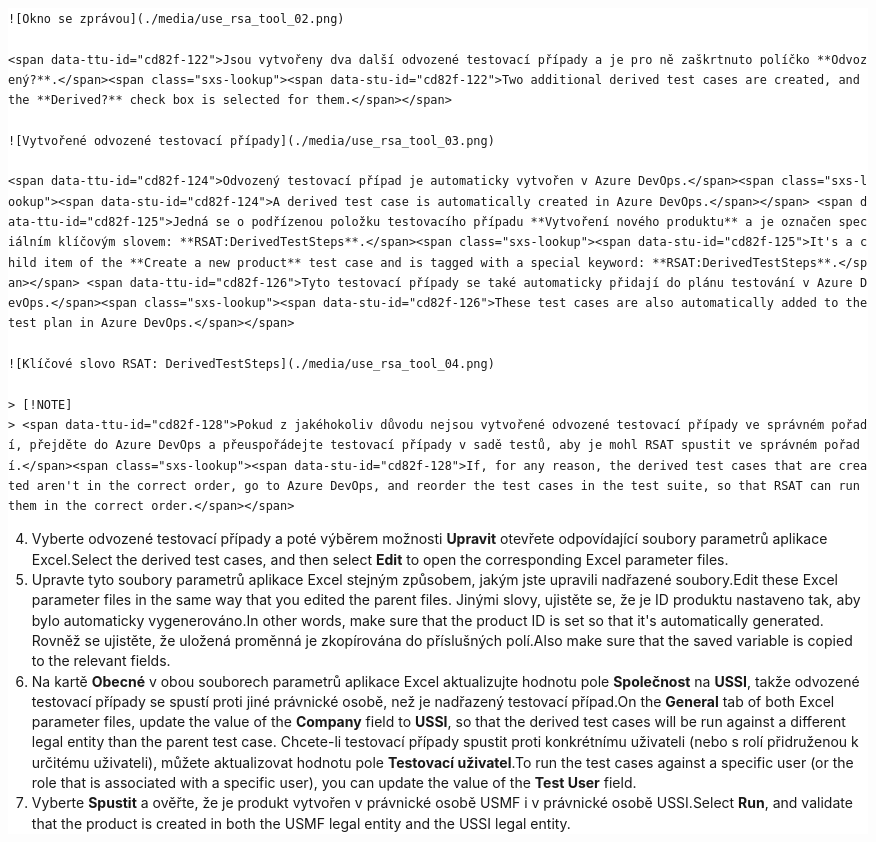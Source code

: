     ![Okno se zprávou](./media/use_rsa_tool_02.png)

    <span data-ttu-id="cd82f-122">Jsou vytvořeny dva další odvozené testovací případy a je pro ně zaškrtnuto políčko **Odvozený?**.</span><span class="sxs-lookup"><span data-stu-id="cd82f-122">Two additional derived test cases are created, and the **Derived?** check box is selected for them.</span></span>

    ![Vytvořené odvozené testovací případy](./media/use_rsa_tool_03.png)

    <span data-ttu-id="cd82f-124">Odvozený testovací případ je automaticky vytvořen v Azure DevOps.</span><span class="sxs-lookup"><span data-stu-id="cd82f-124">A derived test case is automatically created in Azure DevOps.</span></span> <span data-ttu-id="cd82f-125">Jedná se o podřízenou položku testovacího případu **Vytvoření nového produktu** a je označen speciálním klíčovým slovem: **RSAT:DerivedTestSteps**.</span><span class="sxs-lookup"><span data-stu-id="cd82f-125">It's a child item of the **Create a new product** test case and is tagged with a special keyword: **RSAT:DerivedTestSteps**.</span></span> <span data-ttu-id="cd82f-126">Tyto testovací případy se také automaticky přidají do plánu testování v Azure DevOps.</span><span class="sxs-lookup"><span data-stu-id="cd82f-126">These test cases are also automatically added to the test plan in Azure DevOps.</span></span>

    ![Klíčové slovo RSAT: DerivedTestSteps](./media/use_rsa_tool_04.png)

    > [!NOTE]
    > <span data-ttu-id="cd82f-128">Pokud z jakéhokoliv důvodu nejsou vytvořené odvozené testovací případy ve správném pořadí, přejděte do Azure DevOps a přeuspořádejte testovací případy v sadě testů, aby je mohl RSAT spustit ve správném pořadí.</span><span class="sxs-lookup"><span data-stu-id="cd82f-128">If, for any reason, the derived test cases that are created aren't in the correct order, go to Azure DevOps, and reorder the test cases in the test suite, so that RSAT can run them in the correct order.</span></span>

4. <span data-ttu-id="cd82f-129">Vyberte odvozené testovací případy a poté výběrem možnosti **Upravit** otevřete odpovídající soubory parametrů aplikace Excel.</span><span class="sxs-lookup"><span data-stu-id="cd82f-129">Select the derived test cases, and then select **Edit** to open the corresponding Excel parameter files.</span></span>
5. <span data-ttu-id="cd82f-130">Upravte tyto soubory parametrů aplikace Excel stejným způsobem, jakým jste upravili nadřazené soubory.</span><span class="sxs-lookup"><span data-stu-id="cd82f-130">Edit these Excel parameter files in the same way that you edited the parent files.</span></span> <span data-ttu-id="cd82f-131">Jinými slovy, ujistěte se, že je ID produktu nastaveno tak, aby bylo automaticky vygenerováno.</span><span class="sxs-lookup"><span data-stu-id="cd82f-131">In other words, make sure that the product ID is set so that it's automatically generated.</span></span> <span data-ttu-id="cd82f-132">Rovněž se ujistěte, že uložená proměnná je zkopírována do příslušných polí.</span><span class="sxs-lookup"><span data-stu-id="cd82f-132">Also make sure that the saved variable is copied to the relevant fields.</span></span>
6. <span data-ttu-id="cd82f-133">Na kartě **Obecné** v obou souborech parametrů aplikace Excel aktualizujte hodnotu pole **Společnost** na **USSI**, takže odvozené testovací případy se spustí proti jiné právnické osobě, než je nadřazený testovací případ.</span><span class="sxs-lookup"><span data-stu-id="cd82f-133">On the **General** tab of both Excel parameter files, update the value of the **Company** field to **USSI**, so that the derived test cases will be run against a different legal entity than the parent test case.</span></span> <span data-ttu-id="cd82f-134">Chcete-li testovací případy spustit proti konkrétnímu uživateli (nebo s rolí přidruženou k určitému uživateli), můžete aktualizovat hodnotu pole **Testovací uživatel**.</span><span class="sxs-lookup"><span data-stu-id="cd82f-134">To run the test cases against a specific user (or the role that is associated with a specific user), you can update the value of the **Test User** field.</span></span>
7. <span data-ttu-id="cd82f-135">Vyberte **Spustit** a ověřte, že je produkt vytvořen v právnické osobě USMF i v právnické osobě USSI.</span><span class="sxs-lookup"><span data-stu-id="cd82f-135">Select **Run**, and validate that the product is created in both the USMF legal entity and the USSI legal entity.</span></span>

